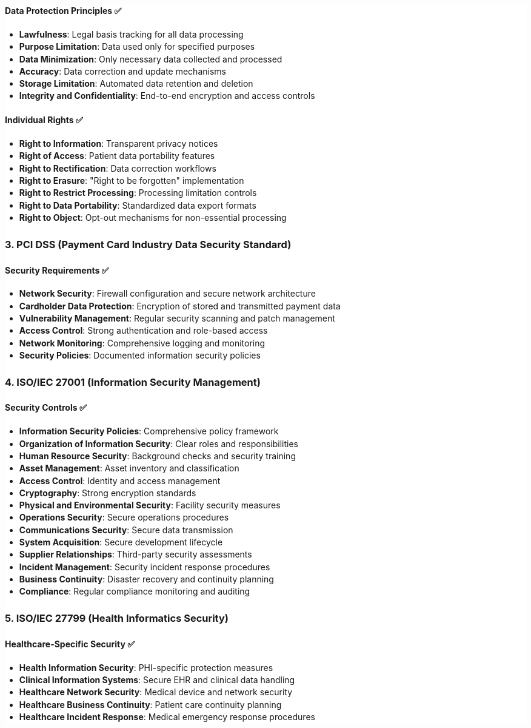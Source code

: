 #### Data Protection Principles ✅
- **Lawfulness**: Legal basis tracking for all data processing
- **Purpose Limitation**: Data used only for specified purposes
- **Data Minimization**: Only necessary data collected and processed
- **Accuracy**: Data correction and update mechanisms
- **Storage Limitation**: Automated data retention and deletion
- **Integrity and Confidentiality**: End-to-end encryption and access controls

#### Individual Rights ✅
- **Right to Information**: Transparent privacy notices
- **Right of Access**: Patient data portability features
- **Right to Rectification**: Data correction workflows
- **Right to Erasure**: "Right to be forgotten" implementation
- **Right to Restrict Processing**: Processing limitation controls
- **Right to Data Portability**: Standardized data export formats
- **Right to Object**: Opt-out mechanisms for non-essential processing

### 3. PCI DSS (Payment Card Industry Data Security Standard)

#### Security Requirements ✅
- **Network Security**: Firewall configuration and secure network architecture
- **Cardholder Data Protection**: Encryption of stored and transmitted payment data
- **Vulnerability Management**: Regular security scanning and patch management
- **Access Control**: Strong authentication and role-based access
- **Network Monitoring**: Comprehensive logging and monitoring
- **Security Policies**: Documented information security policies

### 4. ISO/IEC 27001 (Information Security Management)

#### Security Controls ✅
- **Information Security Policies**: Comprehensive policy framework
- **Organization of Information Security**: Clear roles and responsibilities
- **Human Resource Security**: Background checks and security training
- **Asset Management**: Asset inventory and classification
- **Access Control**: Identity and access management
- **Cryptography**: Strong encryption standards
- **Physical and Environmental Security**: Facility security measures
- **Operations Security**: Secure operations procedures
- **Communications Security**: Secure data transmission
- **System Acquisition**: Secure development lifecycle
- **Supplier Relationships**: Third-party security assessments
- **Incident Management**: Security incident response procedures
- **Business Continuity**: Disaster recovery and continuity planning
- **Compliance**: Regular compliance monitoring and auditing

### 5. ISO/IEC 27799 (Health Informatics Security)

#### Healthcare-Specific Security ✅
- **Health Information Security**: PHI-specific protection measures
- **Clinical Information Systems**: Secure EHR and clinical data handling
- **Healthcare Network Security**: Medical device and network security
- **Healthcare Business Continuity**: Patient care continuity planning
- **Healthcare Incident Response**: Medical emergency response procedures
